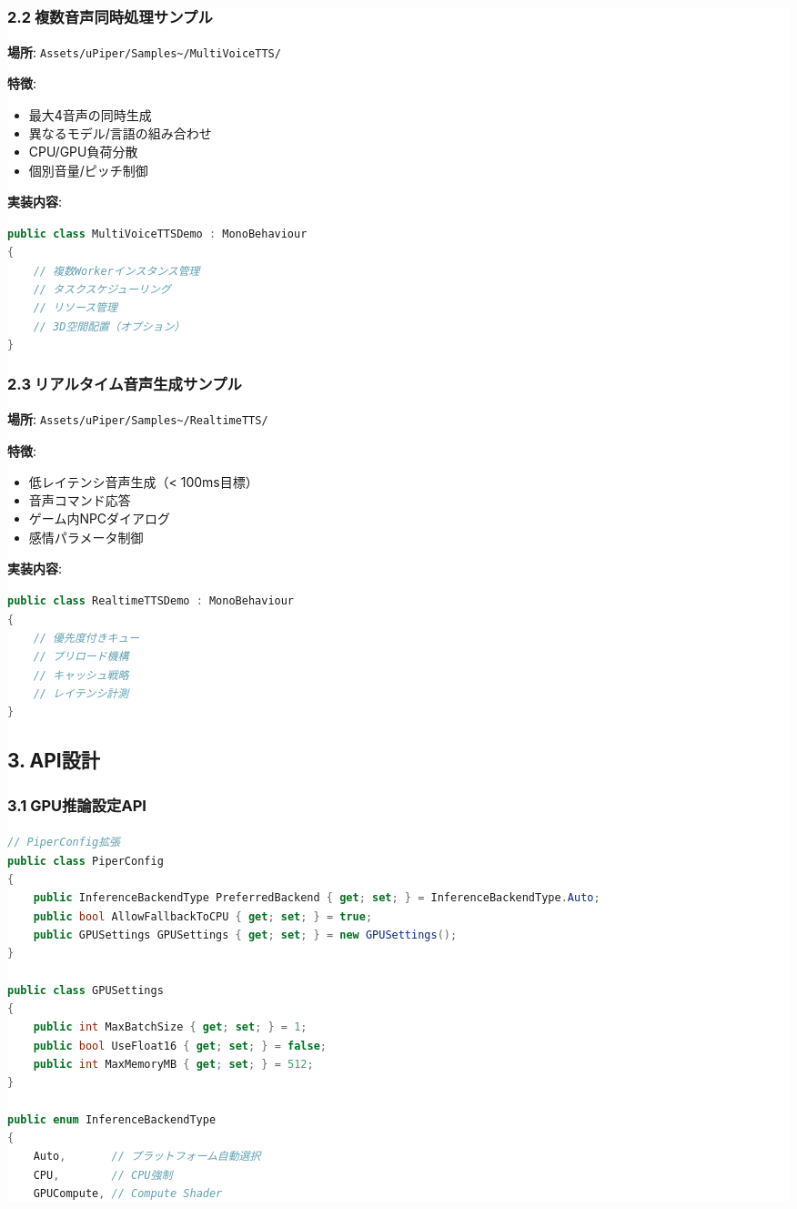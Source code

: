 ### 2.2 複数音声同時処理サンプル
**場所**: `Assets/uPiper/Samples~/MultiVoiceTTS/`

**特徴**:
- 最大4音声の同時生成
- 異なるモデル/言語の組み合わせ
- CPU/GPU負荷分散
- 個別音量/ピッチ制御

**実装内容**:
```csharp
public class MultiVoiceTTSDemo : MonoBehaviour
{
    // 複数Workerインスタンス管理
    // タスクスケジューリング
    // リソース管理
    // 3D空間配置（オプション）
}
```

### 2.3 リアルタイム音声生成サンプル
**場所**: `Assets/uPiper/Samples~/RealtimeTTS/`

**特徴**:
- 低レイテンシ音声生成（< 100ms目標）
- 音声コマンド応答
- ゲーム内NPCダイアログ
- 感情パラメータ制御

**実装内容**:
```csharp
public class RealtimeTTSDemo : MonoBehaviour
{
    // 優先度付きキュー
    // プリロード機構
    // キャッシュ戦略
    // レイテンシ計測
}
```

## 3. API設計

### 3.1 GPU推論設定API
```csharp
// PiperConfig拡張
public class PiperConfig
{
    public InferenceBackendType PreferredBackend { get; set; } = InferenceBackendType.Auto;
    public bool AllowFallbackToCPU { get; set; } = true;
    public GPUSettings GPUSettings { get; set; } = new GPUSettings();
}

public class GPUSettings
{
    public int MaxBatchSize { get; set; } = 1;
    public bool UseFloat16 { get; set; } = false;
    public int MaxMemoryMB { get; set; } = 512;
}

public enum InferenceBackendType
{
    Auto,       // プラットフォーム自動選択
    CPU,        // CPU強制
    GPUCompute, // Compute Shader
```